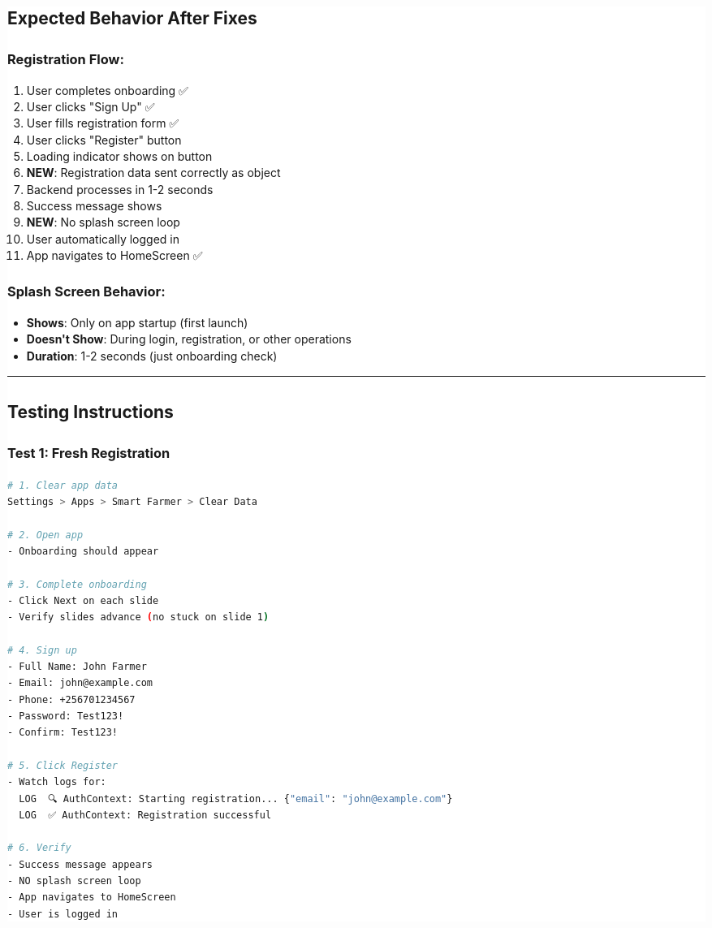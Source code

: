 
## Expected Behavior After Fixes

### Registration Flow:
1. User completes onboarding ✅
2. User clicks "Sign Up" ✅
3. User fills registration form ✅
4. User clicks "Register" button
5. Loading indicator shows on button
6. **NEW**: Registration data sent correctly as object
7. Backend processes in 1-2 seconds
8. Success message shows
9. **NEW**: No splash screen loop
10. User automatically logged in
11. App navigates to HomeScreen ✅

### Splash Screen Behavior:
- **Shows**: Only on app startup (first launch)
- **Doesn't Show**: During login, registration, or other operations
- **Duration**: 1-2 seconds (just onboarding check)

---

## Testing Instructions

### Test 1: Fresh Registration
```bash
# 1. Clear app data
Settings > Apps > Smart Farmer > Clear Data

# 2. Open app
- Onboarding should appear

# 3. Complete onboarding
- Click Next on each slide
- Verify slides advance (no stuck on slide 1)

# 4. Sign up
- Full Name: John Farmer
- Email: john@example.com
- Phone: +256701234567
- Password: Test123!
- Confirm: Test123!

# 5. Click Register
- Watch logs for:
  LOG  🔍 AuthContext: Starting registration... {"email": "john@example.com"}
  LOG  ✅ AuthContext: Registration successful

# 6. Verify
- Success message appears
- NO splash screen loop
- App navigates to HomeScreen
- User is logged in
```
